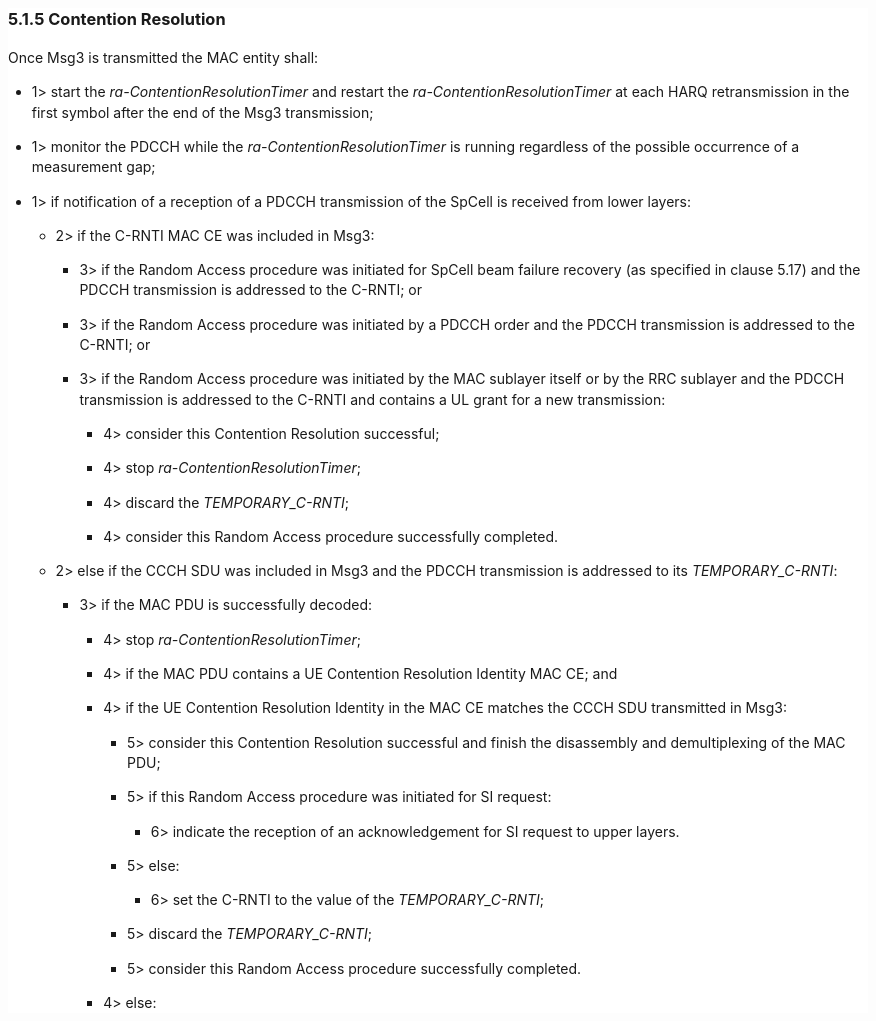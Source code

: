 ### 5.1.5 Contention Resolution

Once Msg3 is transmitted the MAC entity shall:

- 1> start the *ra-ContentionResolutionTimer* and restart the *ra-ContentionResolutionTimer* at each HARQ retransmission in the first symbol after the end of the Msg3 transmission;

- 1> monitor the PDCCH while the *ra-ContentionResolutionTimer* is running regardless of the possible occurrence of a measurement gap;

- 1> if notification of a reception of a PDCCH transmission of the SpCell is received from lower layers:

    - 2> if the C-RNTI MAC CE was included in Msg3:

      - 3> if the Random Access procedure was initiated for SpCell beam failure recovery (as specified in clause 5.17) and the PDCCH transmission is addressed to the C-RNTI; or

      - 3> if the Random Access procedure was initiated by a PDCCH order and the PDCCH transmission is addressed to the C-RNTI; or

      - 3> if the Random Access procedure was initiated by the MAC sublayer itself or by the RRC sublayer and the PDCCH transmission is addressed to the C-RNTI and contains a UL grant for a new transmission:

        - 4> consider this Contention Resolution successful;

        - 4> stop *ra-ContentionResolutionTimer*;

        - 4> discard the *TEMPORARY_C-RNTI*;

        - 4> consider this Random Access procedure successfully completed.

    - 2> else if the CCCH SDU was included in Msg3 and the PDCCH transmission is addressed to its *TEMPORARY_C-RNTI*:

      - 3> if the MAC PDU is successfully decoded:

        - 4> stop *ra-ContentionResolutionTimer*;

        - 4> if the MAC PDU contains a UE Contention Resolution Identity MAC CE; and

        - 4> if the UE Contention Resolution Identity in the MAC CE matches the CCCH SDU transmitted in Msg3:

          - 5> consider this Contention Resolution successful and finish the disassembly and demultiplexing of the MAC PDU;

          - 5> if this Random Access procedure was initiated for SI request:

            - 6> indicate the reception of an acknowledgement for SI request to upper layers.

          - 5> else:

            - 6> set the C-RNTI to the value of the *TEMPORARY_C-RNTI*;

          - 5> discard the *TEMPORARY_C-RNTI*;

          - 5> consider this Random Access procedure successfully completed.

        - 4> else:

